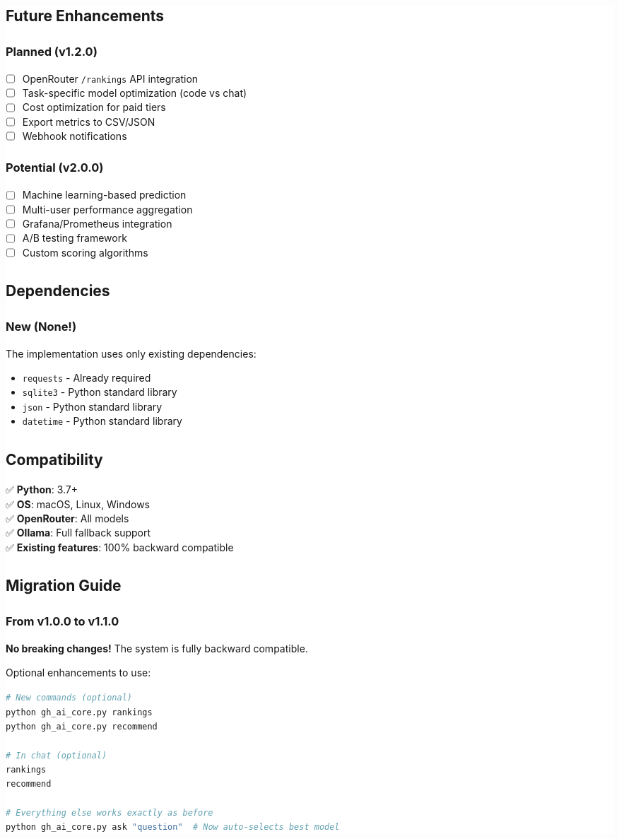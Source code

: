 ## Future Enhancements

### Planned (v1.2.0)
- [ ] OpenRouter `/rankings` API integration
- [ ] Task-specific model optimization (code vs chat)
- [ ] Cost optimization for paid tiers
- [ ] Export metrics to CSV/JSON
- [ ] Webhook notifications

### Potential (v2.0.0)
- [ ] Machine learning-based prediction
- [ ] Multi-user performance aggregation
- [ ] Grafana/Prometheus integration
- [ ] A/B testing framework
- [ ] Custom scoring algorithms

## Dependencies

### New (None!)
The implementation uses only existing dependencies:
- `requests` - Already required
- `sqlite3` - Python standard library
- `json` - Python standard library
- `datetime` - Python standard library

## Compatibility

✅ **Python**: 3.7+  
✅ **OS**: macOS, Linux, Windows  
✅ **OpenRouter**: All models  
✅ **Ollama**: Full fallback support  
✅ **Existing features**: 100% backward compatible  

## Migration Guide

### From v1.0.0 to v1.1.0

**No breaking changes!** The system is fully backward compatible.

Optional enhancements to use:
```bash
# New commands (optional)
python gh_ai_core.py rankings
python gh_ai_core.py recommend

# In chat (optional)
rankings
recommend

# Everything else works exactly as before
python gh_ai_core.py ask "question"  # Now auto-selects best model
```
